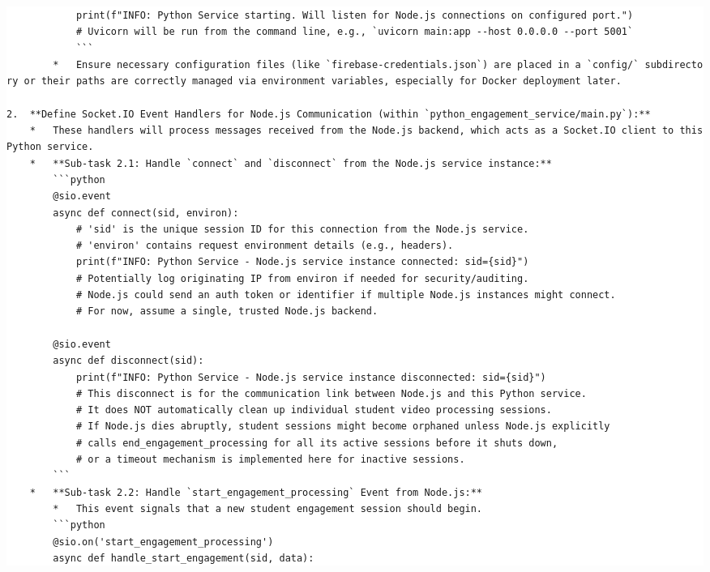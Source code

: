                 print(f"INFO: Python Service starting. Will listen for Node.js connections on configured port.")
                # Uvicorn will be run from the command line, e.g., `uvicorn main:app --host 0.0.0.0 --port 5001`
                ```
            *   Ensure necessary configuration files (like `firebase-credentials.json`) are placed in a `config/` subdirectory or their paths are correctly managed via environment variables, especially for Docker deployment later.

    2.  **Define Socket.IO Event Handlers for Node.js Communication (within `python_engagement_service/main.py`):**
        *   These handlers will process messages received from the Node.js backend, which acts as a Socket.IO client to this Python service.
        *   **Sub-task 2.1: Handle `connect` and `disconnect` from the Node.js service instance:**
            ```python
            @sio.event
            async def connect(sid, environ):
                # 'sid' is the unique session ID for this connection from the Node.js service.
                # 'environ' contains request environment details (e.g., headers).
                print(f"INFO: Python Service - Node.js service instance connected: sid={sid}")
                # Potentially log originating IP from environ if needed for security/auditing.
                # Node.js could send an auth token or identifier if multiple Node.js instances might connect.
                # For now, assume a single, trusted Node.js backend.

            @sio.event
            async def disconnect(sid):
                print(f"INFO: Python Service - Node.js service instance disconnected: sid={sid}")
                # This disconnect is for the communication link between Node.js and this Python service.
                # It does NOT automatically clean up individual student video processing sessions.
                # If Node.js dies abruptly, student sessions might become orphaned unless Node.js explicitly
                # calls end_engagement_processing for all its active sessions before it shuts down,
                # or a timeout mechanism is implemented here for inactive sessions.
            ```
        *   **Sub-task 2.2: Handle `start_engagement_processing` Event from Node.js:**
            *   This event signals that a new student engagement session should begin.
            ```python
            @sio.on('start_engagement_processing')
            async def handle_start_engagement(sid, data):